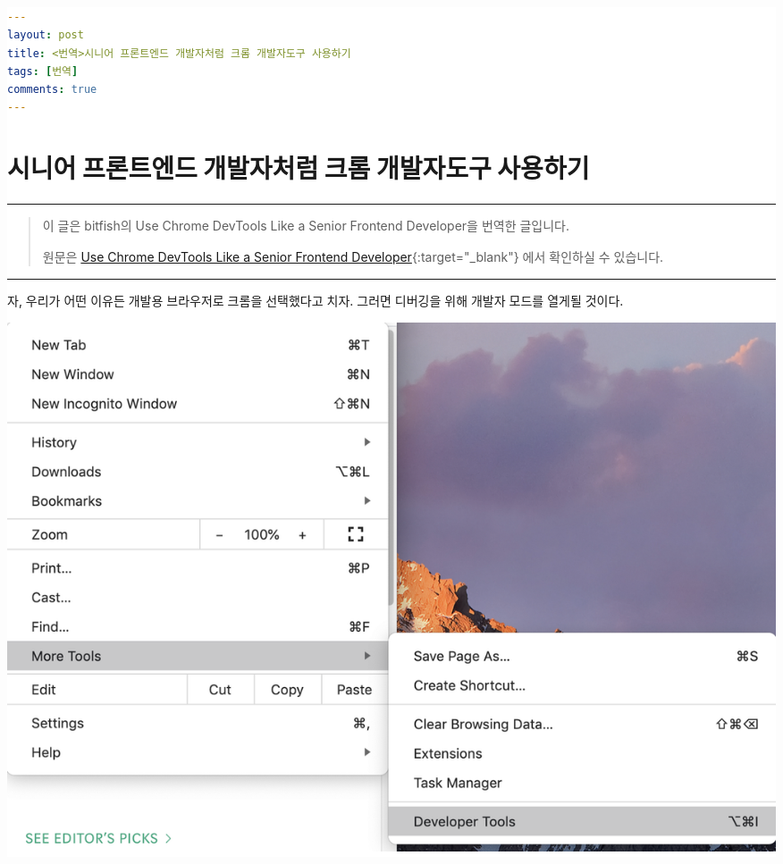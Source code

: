 ```yaml
---
layout: post
title: <번역>시니어 프론트엔드 개발자처럼 크롬 개발자도구 사용하기
tags: [번역]
comments: true
---
```


# 시니어 프론트엔드 개발자처럼 크롬 개발자도구 사용하기

---

> 이 글은 bitfish의 Use Chrome DevTools Like a Senior Frontend Developer을 번역한 글입니다.
>
> 원문은 [Use Chrome DevTools Like a Senior Frontend Developer](https://medium.com/javascript-in-plain-english/use-chrome-devtools-like-a-senior-frontend-developer-99a4740674){:target="\_blank"} 에서 확인하실 수 있습니다.

---

자, 우리가 어떤 이유든 개발용 브라우저로 크롬을 선택했다고 치자. 그러면 디버깅을 위해 개발자 모드를 열게될 것이다.

![img1](../img/devtools1.png)

